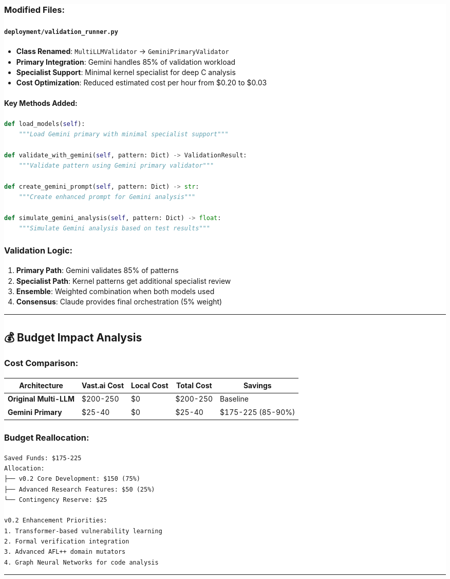### **Modified Files:**

#### **`deployment/validation_runner.py`**
- **Class Renamed**: `MultiLLMValidator` → `GeminiPrimaryValidator`
- **Primary Integration**: Gemini handles 85% of validation workload
- **Specialist Support**: Minimal kernel specialist for deep C analysis
- **Cost Optimization**: Reduced estimated cost per hour from $0.20 to $0.03

#### **Key Methods Added:**
```python
def load_models(self):
    """Load Gemini primary with minimal specialist support"""
    
def validate_with_gemini(self, pattern: Dict) -> ValidationResult:
    """Validate pattern using Gemini primary validator"""
    
def create_gemini_prompt(self, pattern: Dict) -> str:
    """Create enhanced prompt for Gemini analysis"""
    
def simulate_gemini_analysis(self, pattern: Dict) -> float:
    """Simulate Gemini analysis based on test results"""
```

### **Validation Logic:**
1. **Primary Path**: Gemini validates 85% of patterns
2. **Specialist Path**: Kernel patterns get additional specialist review
3. **Ensemble**: Weighted combination when both models used
4. **Consensus**: Claude provides final orchestration (5% weight)

---

## 💰 **Budget Impact Analysis**

### **Cost Comparison:**

| Architecture | Vast.ai Cost | Local Cost | Total Cost | Savings |
|-------------|-------------|------------|------------|---------|
| **Original Multi-LLM** | $200-250 | $0 | $200-250 | Baseline |
| **Gemini Primary** | $25-40 | $0 | $25-40 | $175-225 (85-90%) |

### **Budget Reallocation:**
```
Saved Funds: $175-225
Allocation:
├── v0.2 Core Development: $150 (75%)
├── Advanced Research Features: $50 (25%)  
└── Contingency Reserve: $25

v0.2 Enhancement Priorities:
1. Transformer-based vulnerability learning
2. Formal verification integration
3. Advanced AFL++ domain mutators
4. Graph Neural Networks for code analysis
```

---